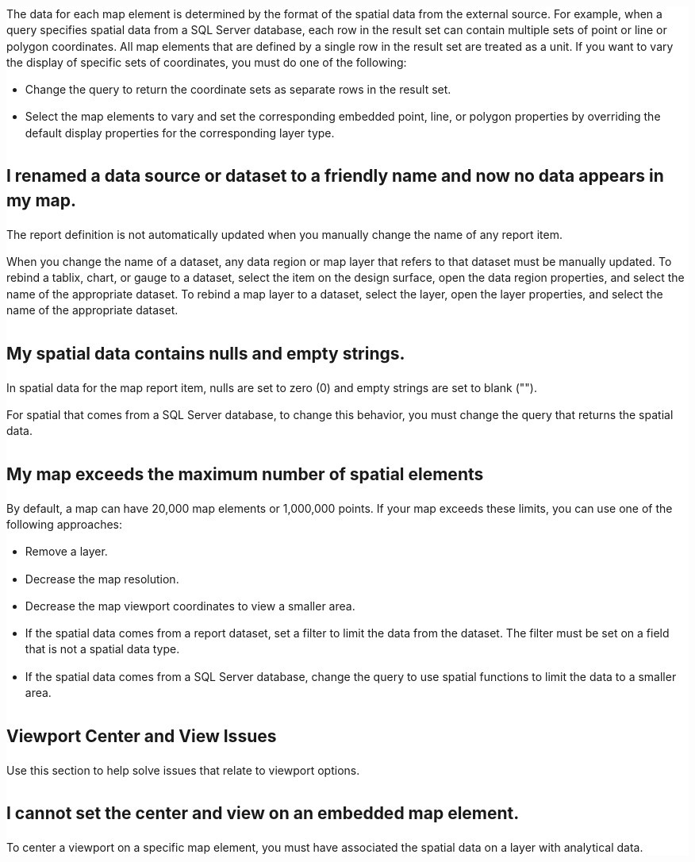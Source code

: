  The data for each map element is determined by the format of the spatial data from the external source. For example, when a query specifies spatial data from a SQL Server database, each row in the result set can contain multiple sets of point or line or polygon coordinates. All map elements that are defined by a single row in the result set are treated as a unit. If you want to vary the display of specific sets of coordinates, you must do one of the following:  
  
-   Change the query to return the coordinate sets as separate rows in the result set.  
  
-   Select the map elements to vary and set the corresponding embedded point, line, or polygon properties by overriding the default display properties for the corresponding layer type.  
  
## I renamed a data source or dataset to a friendly name and now no data appears in my map.  
 The report definition is not automatically updated when you manually change the name of any report item.  
  
 When you change the name of a dataset, any data region or map layer that refers to that dataset must be manually updated. To rebind a tablix, chart, or gauge to a dataset, select the item on the design surface, open the data region properties, and select the name of the appropriate dataset. To rebind a map layer to a dataset, select the layer, open the layer properties, and select the name of the appropriate dataset.  
  
## My spatial data contains nulls and empty strings.  
 In spatial data for the map report item, nulls are set to zero (0) and empty strings are set to blank ("").  
  
 For spatial that comes from a SQL Server database, to change this behavior, you must change the query that returns the spatial data.  
  
## My map exceeds the maximum number of spatial elements  
 By default, a map can have 20,000 map elements or 1,000,000 points. If your map exceeds these limits, you can use one of the following approaches:  
  
-   Remove a layer.  
  
-   Decrease the map resolution.  
  
-   Decrease the map viewport coordinates to view a smaller area.  
  
-   If the spatial data comes from a report dataset, set a filter to limit the data from the dataset. The filter must be set on a field that is not a spatial data type.  
  
-   If the spatial data comes from a SQL Server database, change the query to use spatial functions to limit the data to a smaller area.  
  
##  <a name="Viewport"></a> Viewport Center and View Issues  
 Use this section to help solve issues that relate to viewport options.  
  
## I cannot set the center and view on an embedded map element.  
 To center a viewport on a specific map element, you must have associated the spatial data on a layer with analytical data.  
  
